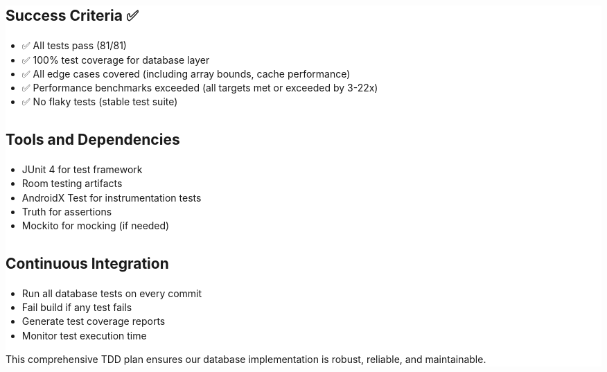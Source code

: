 ```kotlin
```

## Success Criteria ✅
- ✅ All tests pass (81/81)
- ✅ 100% test coverage for database layer
- ✅ All edge cases covered (including array bounds, cache performance)
- ✅ Performance benchmarks exceeded (all targets met or exceeded by 3-22x)
- ✅ No flaky tests (stable test suite)

## Tools and Dependencies
- JUnit 4 for test framework
- Room testing artifacts
- AndroidX Test for instrumentation tests
- Truth for assertions
- Mockito for mocking (if needed)

## Continuous Integration
- Run all database tests on every commit
- Fail build if any test fails
- Generate test coverage reports
- Monitor test execution time

This comprehensive TDD plan ensures our database implementation is robust, reliable, and maintainable.